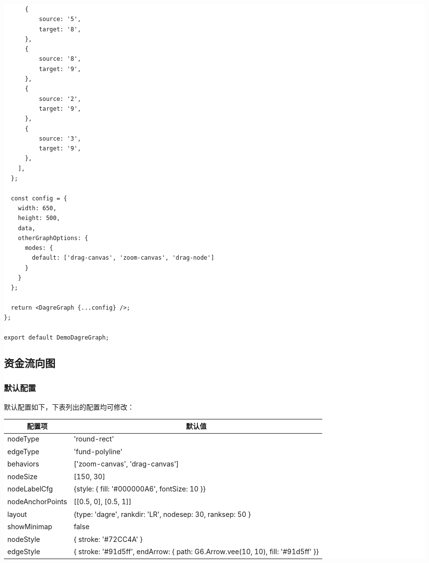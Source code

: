 ```tsx
      {
          source: '5',
          target: '8',
      },
      {
          source: '8',
          target: '9',
      },
      {
          source: '2',
          target: '9',
      },
      {
          source: '3',
          target: '9',
      },
    ],
  };

  const config = {
    width: 650,
    height: 500,
    data,
    otherGraphOptions: {
      modes: {
        default: ['drag-canvas', 'zoom-canvas', 'drag-node']
      }
    }
  };

  return <DagreGraph {...config} />;
};

export default DemoDagreGraph;
```




## 资金流向图


### 默认配置

默认配置如下，下表列出的配置均可修改：

| 配置项 | 默认值 |
| ----- | ----- |
| nodeType | 'round-rect' |
| edgeType | 'fund-polyline' |
| behaviors | ['zoom-canvas', 'drag-canvas'] |
| nodeSize | [150, 30] |
| nodeLabelCfg | {style: { fill: '#000000A6', fontSize: 10 }} |
| nodeAnchorPoints | [[0.5, 0], [0.5, 1]] |
| layout | {type: 'dagre', rankdir: 'LR', nodesep: 30, ranksep: 50 } |
| showMinimap | false |
| nodeStyle | { stroke: '#72CC4A' } |
| edgeStyle | { stroke: '#91d5ff', endArrow: { path: G6.Arrow.vee(10, 10), fill: '#91d5ff' }} |